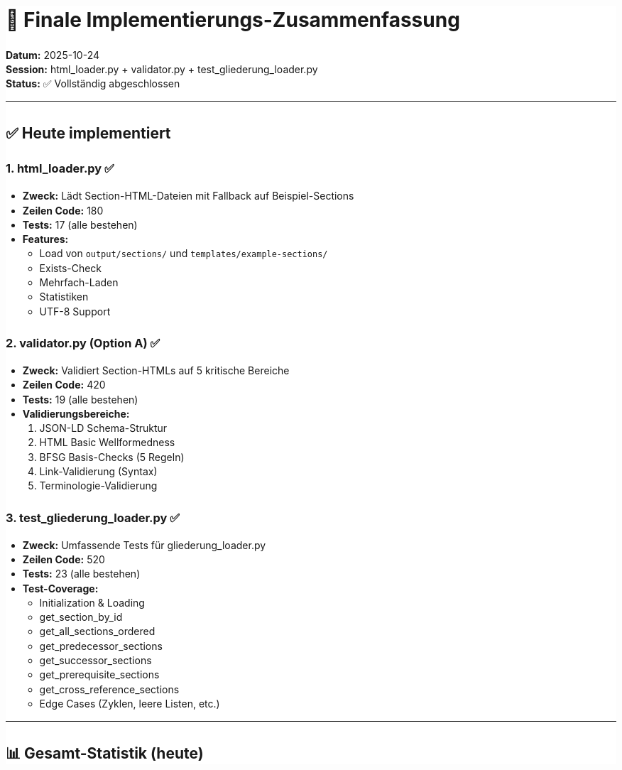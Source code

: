 # 🎉 Finale Implementierungs-Zusammenfassung

**Datum:** 2025-10-24  
**Session:** html_loader.py + validator.py + test_gliederung_loader.py  
**Status:** ✅ Vollständig abgeschlossen

---

## ✅ Heute implementiert

### 1. html_loader.py ✅
- **Zweck:** Lädt Section-HTML-Dateien mit Fallback auf Beispiel-Sections
- **Zeilen Code:** 180
- **Tests:** 17 (alle bestehen)
- **Features:**
  - Load von `output/sections/` und `templates/example-sections/`
  - Exists-Check
  - Mehrfach-Laden
  - Statistiken
  - UTF-8 Support

### 2. validator.py (Option A) ✅
- **Zweck:** Validiert Section-HTMLs auf 5 kritische Bereiche
- **Zeilen Code:** 420
- **Tests:** 19 (alle bestehen)
- **Validierungsbereiche:**
  1. JSON-LD Schema-Struktur
  2. HTML Basic Wellformedness
  3. BFSG Basis-Checks (5 Regeln)
  4. Link-Validierung (Syntax)
  5. Terminologie-Validierung

### 3. test_gliederung_loader.py ✅
- **Zweck:** Umfassende Tests für gliederung_loader.py
- **Zeilen Code:** 520
- **Tests:** 23 (alle bestehen)
- **Test-Coverage:**
  - Initialization & Loading
  - get_section_by_id
  - get_all_sections_ordered
  - get_predecessor_sections
  - get_successor_sections
  - get_prerequisite_sections
  - get_cross_reference_sections
  - Edge Cases (Zyklen, leere Listen, etc.)

---

## 📊 Gesamt-Statistik (heute)
